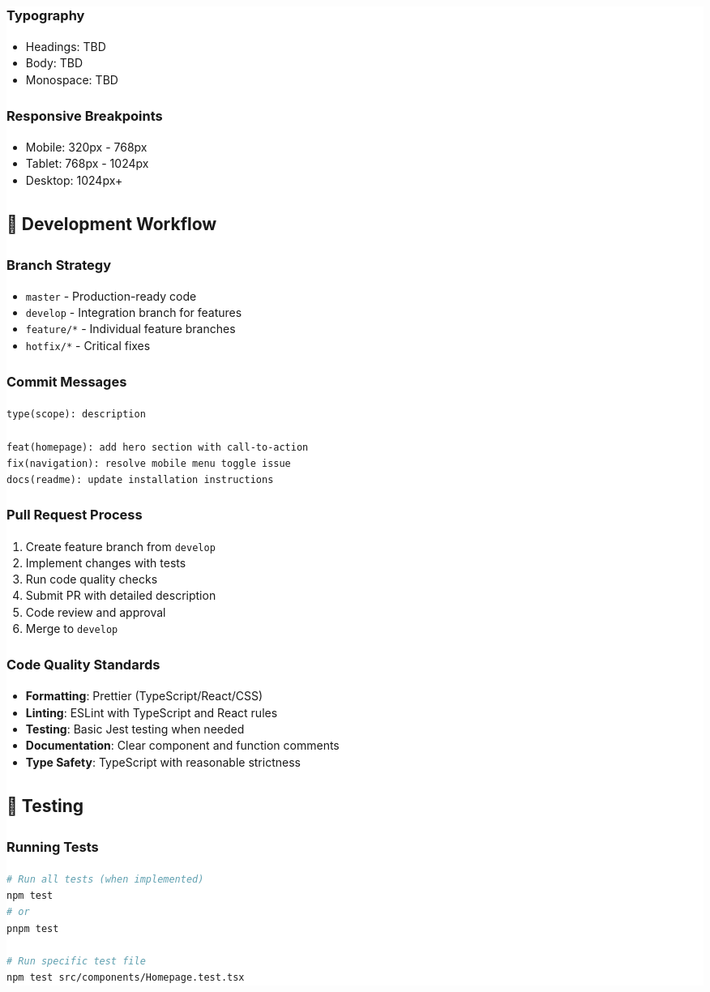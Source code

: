 ### **Typography**
- Headings: TBD
- Body: TBD
- Monospace: TBD

### **Responsive Breakpoints**
- Mobile: 320px - 768px
- Tablet: 768px - 1024px
- Desktop: 1024px+

## 🔧 Development Workflow

### **Branch Strategy**
- `master` - Production-ready code
- `develop` - Integration branch for features
- `feature/*` - Individual feature branches
- `hotfix/*` - Critical fixes

### **Commit Messages**
```
type(scope): description

feat(homepage): add hero section with call-to-action
fix(navigation): resolve mobile menu toggle issue
docs(readme): update installation instructions
```

### **Pull Request Process**
1. Create feature branch from `develop`
2. Implement changes with tests
3. Run code quality checks
4. Submit PR with detailed description
5. Code review and approval
6. Merge to `develop`

### **Code Quality Standards**
- **Formatting**: Prettier (TypeScript/React/CSS)
- **Linting**: ESLint with TypeScript and React rules
- **Testing**: Basic Jest testing when needed
- **Documentation**: Clear component and function comments
- **Type Safety**: TypeScript with reasonable strictness

## 🧪 Testing

### **Running Tests**
```bash
# Run all tests (when implemented)
npm test
# or
pnpm test

# Run specific test file
npm test src/components/Homepage.test.tsx
```
